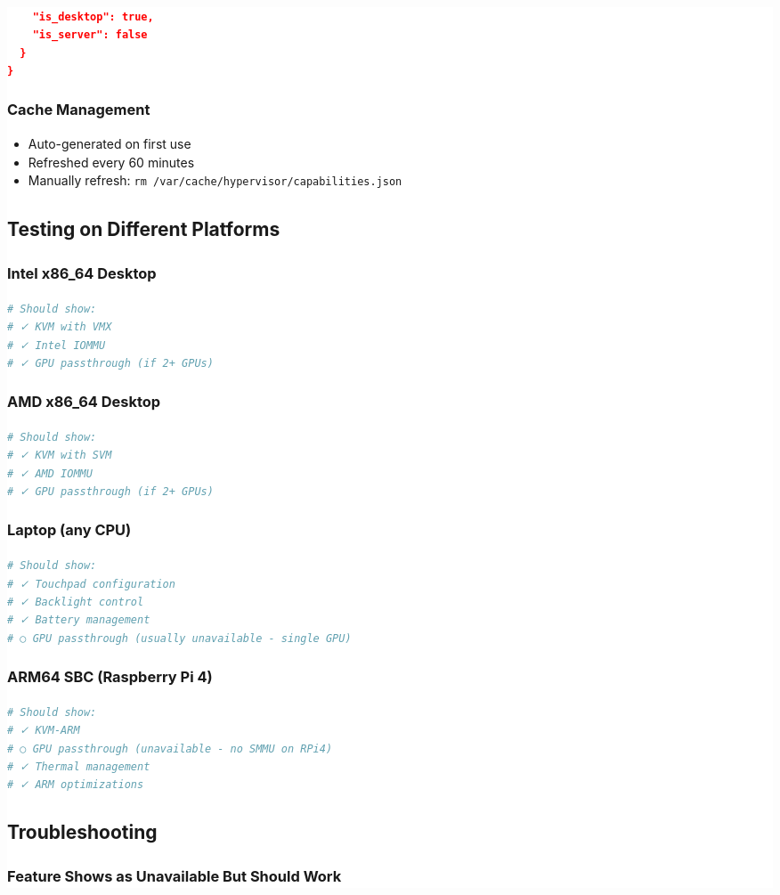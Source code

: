 ```json
    "is_desktop": true,
    "is_server": false
  }
}
```

### Cache Management
- Auto-generated on first use
- Refreshed every 60 minutes
- Manually refresh: `rm /var/cache/hypervisor/capabilities.json`

## Testing on Different Platforms

### Intel x86_64 Desktop
```bash
# Should show:
# ✓ KVM with VMX
# ✓ Intel IOMMU
# ✓ GPU passthrough (if 2+ GPUs)
```

### AMD x86_64 Desktop
```bash
# Should show:
# ✓ KVM with SVM
# ✓ AMD IOMMU
# ✓ GPU passthrough (if 2+ GPUs)
```

### Laptop (any CPU)
```bash
# Should show:
# ✓ Touchpad configuration
# ✓ Backlight control
# ✓ Battery management
# ○ GPU passthrough (usually unavailable - single GPU)
```

### ARM64 SBC (Raspberry Pi 4)
```bash
# Should show:
# ✓ KVM-ARM
# ○ GPU passthrough (unavailable - no SMMU on RPi4)
# ✓ Thermal management
# ✓ ARM optimizations
```

## Troubleshooting

### Feature Shows as Unavailable But Should Work

